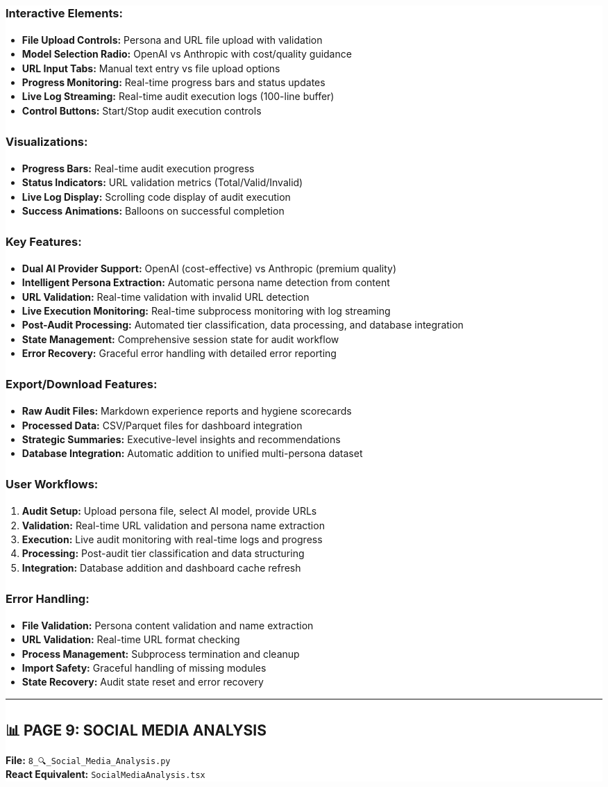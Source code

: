 ### **Interactive Elements:**
- **File Upload Controls:** Persona and URL file upload with validation
- **Model Selection Radio:** OpenAI vs Anthropic with cost/quality guidance
- **URL Input Tabs:** Manual text entry vs file upload options
- **Progress Monitoring:** Real-time progress bars and status updates
- **Live Log Streaming:** Real-time audit execution logs (100-line buffer)
- **Control Buttons:** Start/Stop audit execution controls

### **Visualizations:**
- **Progress Bars:** Real-time audit execution progress
- **Status Indicators:** URL validation metrics (Total/Valid/Invalid)
- **Live Log Display:** Scrolling code display of audit execution
- **Success Animations:** Balloons on successful completion

### **Key Features:**
- **Dual AI Provider Support:** OpenAI (cost-effective) vs Anthropic (premium quality)
- **Intelligent Persona Extraction:** Automatic persona name detection from content
- **URL Validation:** Real-time validation with invalid URL detection
- **Live Execution Monitoring:** Real-time subprocess monitoring with log streaming
- **Post-Audit Processing:** Automated tier classification, data processing, and database integration
- **State Management:** Comprehensive session state for audit workflow
- **Error Recovery:** Graceful error handling with detailed error reporting

### **Export/Download Features:**
- **Raw Audit Files:** Markdown experience reports and hygiene scorecards
- **Processed Data:** CSV/Parquet files for dashboard integration
- **Strategic Summaries:** Executive-level insights and recommendations
- **Database Integration:** Automatic addition to unified multi-persona dataset

### **User Workflows:**
1. **Audit Setup:** Upload persona file, select AI model, provide URLs
2. **Validation:** Real-time URL validation and persona name extraction
3. **Execution:** Live audit monitoring with real-time logs and progress
4. **Processing:** Post-audit tier classification and data structuring
5. **Integration:** Database addition and dashboard cache refresh

### **Error Handling:**
- **File Validation:** Persona content validation and name extraction
- **URL Validation:** Real-time URL format checking
- **Process Management:** Subprocess termination and cleanup
- **Import Safety:** Graceful handling of missing modules
- **State Recovery:** Audit state reset and error recovery

---

## 📊 **PAGE 9: SOCIAL MEDIA ANALYSIS**
**File:** `8_🔍_Social_Media_Analysis.py`  
**React Equivalent:** `SocialMediaAnalysis.tsx`
